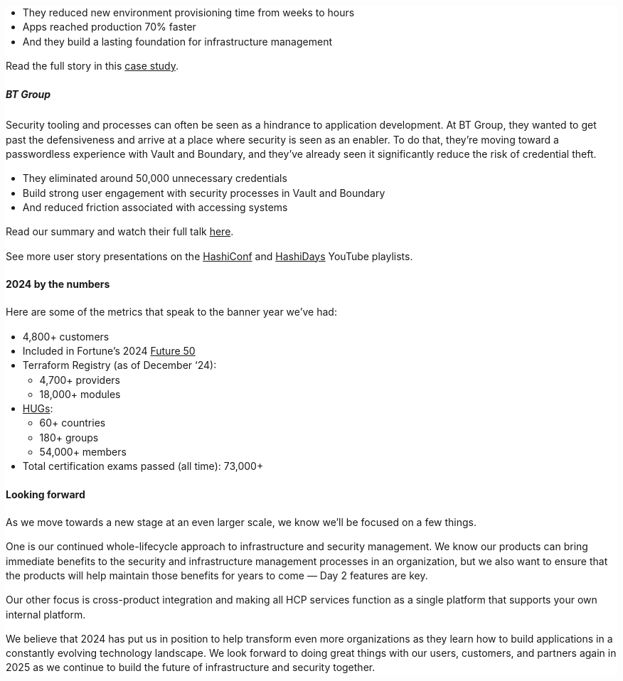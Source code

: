 * They reduced new environment provisioning time from weeks to hours
* Apps reached production 70% faster
* And they build a lasting foundation for infrastructure management

Read the full story in this [case study](https://www.hashicorp.com/case-studies/department-of-healthcare-services).

##### BT Group

Security tooling and processes can often be seen as a hindrance to application development. At BT Group, they wanted to get past the defensiveness and arrive at a place where security is seen as an enabler. To do that, they’re moving toward a passwordless experience with Vault and Boundary, and they’ve already seen it significantly reduce the risk of credential theft.

* They eliminated around 50,000 unnecessary credentials
* Build strong user engagement with security processes in Vault and Boundary
* And reduced friction associated with accessing systems

Read our summary and watch their full talk [here](https://www.hashicorp.com/resources/how-vault-and-boundary-helped-bt-improve-security-without-compromising-ux).

See more user story presentations on the [HashiConf](https://www.youtube.com/playlist?list=PL81sUbsFNc5bdUUiBVCSjnPRivtDcofgd) and [HashiDays](https://www.youtube.com/playlist?list=PL81sUbsFNc5ZK1pLff1AutRsp78rfEBCj) YouTube playlists.

#### 2024 by the numbers

Here are some of the metrics that speak to the banner year we’ve had:

* 4,800+ customers
* Included in Fortune’s 2024 [Future 50](https://www.bcg.com/news/02december2024-the-future-50-companies-built-to-adapt-and-thrive-in-turbulent-times)
* Terraform Registry (as of December ‘24):
	+ 4,700+ providers
	+ 18,000+ modules
* [HUGs](https://www.meetup.com/pro/hugs/):
	+ 60+ countries
	+ 180+ groups
	+ 54,000+ members
* Total certification exams passed (all time): 73,000+

#### Looking forward

As we move towards a new stage at an even larger scale, we know we’ll be focused on a few things. 

One is our continued whole-lifecycle approach to infrastructure and security management. We know our products can bring immediate benefits to the security and infrastructure management processes in an organization, but we also want to ensure that the products will help maintain those benefits for years to come — Day 2 features are key. 

Our other focus is cross-product integration and making all HCP services function as a single platform that supports your own internal platform. 

We believe that 2024 has put us in position to help transform even more organizations as they learn how to build applications in a constantly evolving technology landscape. We look forward to doing great things with our users, customers, and partners again in 2025 as we continue to build the future of infrastructure and security together.
